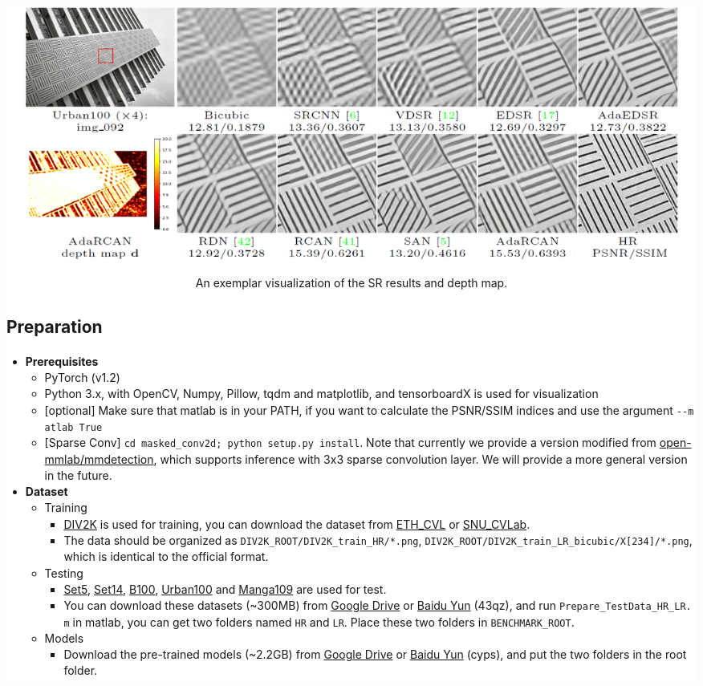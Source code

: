 <p align="center"><img src="./figs/visualization.png" width="95%"></p>
<p align="center">An exemplar visualization of the SR results and depth map.</p>

## Preparation

- **Prerequisites**
    - PyTorch (v1.2)
    - Python 3.x, with OpenCV, Numpy, Pillow, tqdm and matplotlib, and tensorboardX is used for visualization
    - [optional] Make sure that matlab is in your PATH, if you want to calculate the PSNR/SSIM indices and use the argument `--matlab True`
    - [Sparse Conv] `cd masked_conv2d; python setup.py install`. Note that currently we provide a version modified from [open-mmlab/mmdetection](https://github.com/open-mmlab/mmdetection/tree/master/mmdet/ops/masked_conv), which supports inference with 3x3 sparse convolution layer. We will provide a more general version in the future.
- **Dataset**
    - Training
        - [DIV2K](https://data.vision.ee.ethz.ch/cvl/DIV2K/) is used for training, you can download the dataset from [ETH_CVL](https://data.vision.ee.ethz.ch/cvl/DIV2K/) or [SNU_CVLab](https://cv.snu.ac.kr/research/EDSR/DIV2K.tar).
        - The data should be organized as `DIV2K_ROOT/DIV2K_train_HR/*.png`, `DIV2K_ROOT/DIV2K_train_LR_bicubic/X[234]/*.png`, which is identical to the official format.
    - Testing
        - [Set5](http://people.rennes.inria.fr/Aline.Roumy/results/SR_BMVC12.html), [Set14](https://sites.google.com/site/romanzeyde/research-interests), [B100](https://www2.eecs.berkeley.edu/Research/Projects/CS/vision/bsds/), [Urban100](https://sites.google.com/site/jbhuang0604/publications/struct_sr) and [Manga109](http://www.manga109.org/en/index.html) are used for test.
        - You can download these datasets (~300MB) from [Google Drive](https://drive.google.com/open?id=1oacPCU5VPPy5swx8X8YU8ax7aVyCpPKJ) or [Baidu Yun](https://pan.baidu.com/s/1go1Y1reQUk68FX_n7ORMVQ) (43qz), and run `Prepare_TestData_HR_LR.m` in matlab, you can get two folders named `HR` and `LR`. Place these two folders in `BENCHMARK_ROOT`.
    - Models
        - Download the pre-trained models (~2.2GB) from [Google Drive](https://drive.google.com/open?id=1LmrkG5w0-JbP6t5413KOPpNlVG4hK3lZ) or [Baidu Yun](https://pan.baidu.com/s/1dcmO9Pc74Ta5p9liGwnDwA) (cyps), and put the two folders in the root folder.
